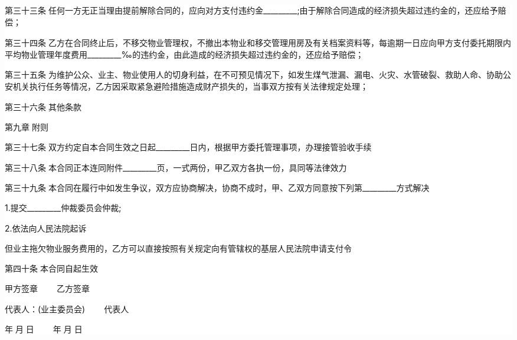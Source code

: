 
第三十三条 任何一方无正当理由提前解除合同的，应向对方支付违约金_________;由于解除合同造成的经济损失超过违约金的，还应给予赔偿；


第三十四条 乙方在合同终止后，不移交物业管理权，不撤出本物业和移交管理用房及有关档案资料等，每逾期一日应向甲方支付委托期限内平均物业管理年度费用_________‰的违约金，由此造成的经济损失超过违约金的，还应给予赔偿；


第三十五条 为维护公众、业主、物业使用人的切身利益，在不可预见情况下，如发生煤气泄漏、漏电、火灾、水管破裂、救助人命、协助公安机关执行任务等情况，乙方因采取紧急避险措施造成财产损失的，当事双方按有关法律规定处理；


第三十六条 其他条款


第九章 附则


第三十七条 双方约定自本合同生效之日起_________日内，根据甲方委托管理事项，办理接管验收手续


第三十八条 本合同正本连同附件_________页，一式两份，甲乙双方各执一份，具同等法律效力


第三十九条 本合同在履行中如发生争议，双方应协商解决，协商不成时，甲、乙双方同意按下列第_________方式解决


1.提交_________仲裁委员会仲裁;


2.依法向人民法院起诉


但业主拖欠物业服务费用的，乙方可以直接按照有关规定向有管辖权的基层人民法院申请支付令


第四十条 本合同自起生效


甲方签章 　　乙方签章


代表人：(业主委员会) 　　代表人


年 月 日 　　年 月 日
 


 

 
 
 
 
 
  


  
 

  


  


  
 
 
 
 

